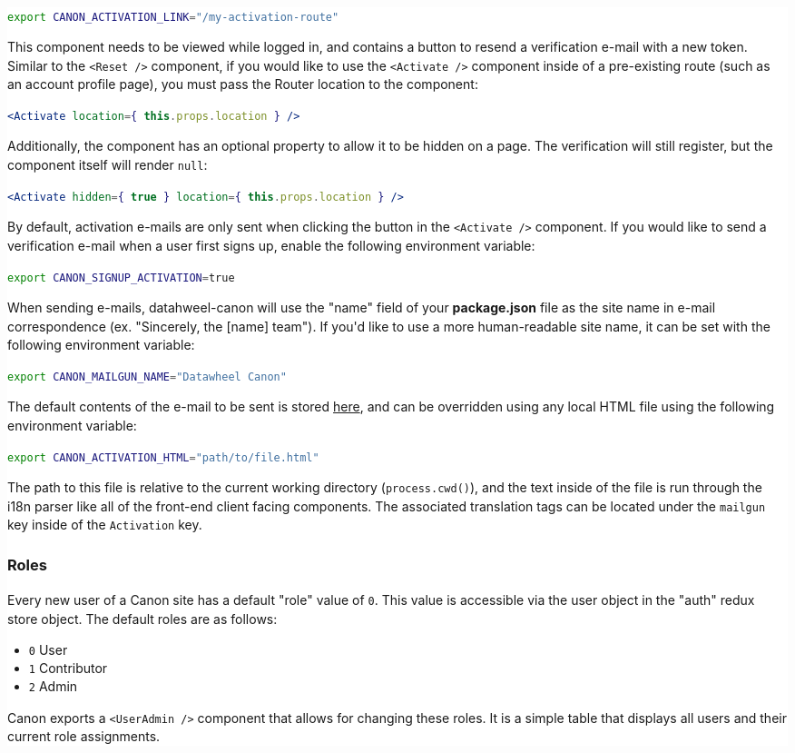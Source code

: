 ```sh
export CANON_ACTIVATION_LINK="/my-activation-route"
```

This component needs to be viewed while logged in, and contains a button to resend a verification e-mail with a new token. Similar to the `<Reset />` component, if you would like to use the `<Activate />` component inside of a pre-existing route (such as an account profile page), you must pass the Router location to the component:

```jsx
<Activate location={ this.props.location } />
```

Additionally, the component has an optional property to allow it to be hidden on a page. The verification will still register, but the component itself will render `null`:

```jsx
<Activate hidden={ true } location={ this.props.location } />
```

By default, activation e-mails are only sent when clicking the button in the `<Activate />` component. If you would like to send a verification e-mail when a user first signs up, enable the following environment variable:

```sh
export CANON_SIGNUP_ACTIVATION=true
```

When sending e-mails, datahweel-canon will use the "name" field of your **package.json** file as the site name in e-mail correspondence (ex. "Sincerely, the [name] team"). If you'd like to use a more human-readable site name, it can be set with the following environment variable:

```sh
export CANON_MAILGUN_NAME="Datawheel Canon"
```

The default contents of the e-mail to be sent is stored [here](https://github.com/Datawheel/canon/blob/master/src/auth/emails/activation.html), and can be overridden using any local HTML file using the following environment variable:

```sh
export CANON_ACTIVATION_HTML="path/to/file.html"
```

The path to this file is relative to the current working directory (`process.cwd()`), and the text inside of the file is run through the i18n parser like all of the front-end client facing components. The associated translation tags can be located under the `mailgun` key inside of the `Activation` key.

### Roles

Every new user of a Canon site has a default "role" value of `0`. This value is accessible via the user object in the "auth" redux store object. The default roles are as follows:

* `0` User
* `1` Contributor
* `2` Admin

Canon exports a `<UserAdmin />` component that allows for changing these roles. It is a simple table that displays all users and their current role assignments.
